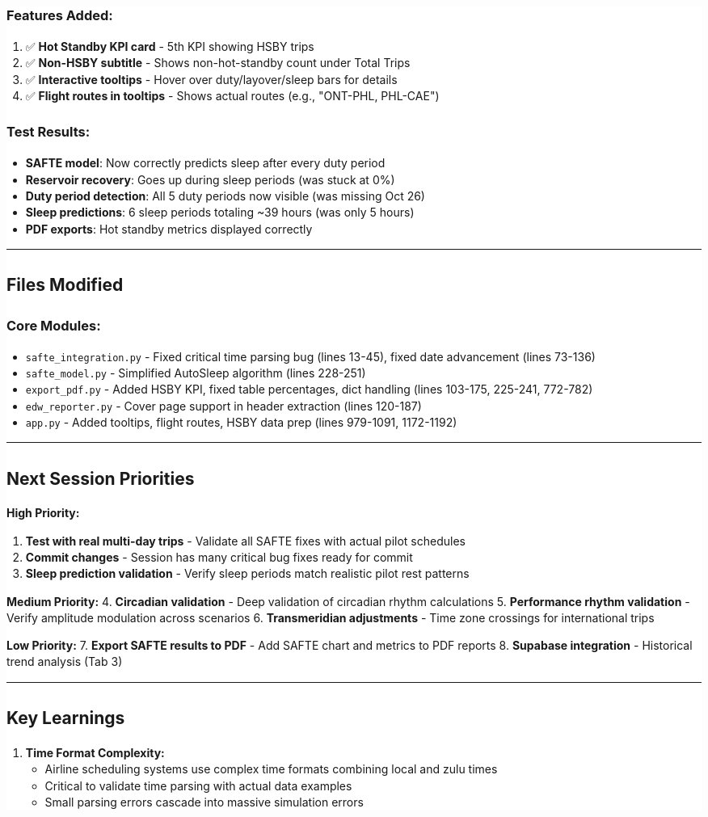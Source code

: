 ### Features Added:
1. ✅ **Hot Standby KPI card** - 5th KPI showing HSBY trips
2. ✅ **Non-HSBY subtitle** - Shows non-hot-standby count under Total Trips
3. ✅ **Interactive tooltips** - Hover over duty/layover/sleep bars for details
4. ✅ **Flight routes in tooltips** - Shows actual routes (e.g., "ONT-PHL, PHL-CAE")

### Test Results:
- **SAFTE model**: Now correctly predicts sleep after every duty period
- **Reservoir recovery**: Goes up during sleep periods (was stuck at 0%)
- **Duty period detection**: All 5 duty periods now visible (was missing Oct 26)
- **Sleep predictions**: 6 sleep periods totaling ~39 hours (was only 5 hours)
- **PDF exports**: Hot standby metrics displayed correctly

---

## Files Modified

### Core Modules:
- `safte_integration.py` - Fixed critical time parsing bug (lines 13-45), fixed date advancement (lines 73-136)
- `safte_model.py` - Simplified AutoSleep algorithm (lines 228-251)
- `export_pdf.py` - Added HSBY KPI, fixed table percentages, dict handling (lines 103-175, 225-241, 772-782)
- `edw_reporter.py` - Cover page support in header extraction (lines 120-187)
- `app.py` - Added tooltips, flight routes, HSBY data prep (lines 979-1091, 1172-1192)

---

## Next Session Priorities

**High Priority:**
1. **Test with real multi-day trips** - Validate all SAFTE fixes with actual pilot schedules
2. **Commit changes** - Session has many critical bug fixes ready for commit
3. **Sleep prediction validation** - Verify sleep periods match realistic pilot rest patterns

**Medium Priority:**
4. **Circadian validation** - Deep validation of circadian rhythm calculations
5. **Performance rhythm validation** - Verify amplitude modulation across scenarios
6. **Transmeridian adjustments** - Time zone crossings for international trips

**Low Priority:**
7. **Export SAFTE results to PDF** - Add SAFTE chart and metrics to PDF reports
8. **Supabase integration** - Historical trend analysis (Tab 3)

---

## Key Learnings

1. **Time Format Complexity:**
   - Airline scheduling systems use complex time formats combining local and zulu times
   - Critical to validate time parsing with actual data examples
   - Small parsing errors cascade into massive simulation errors
